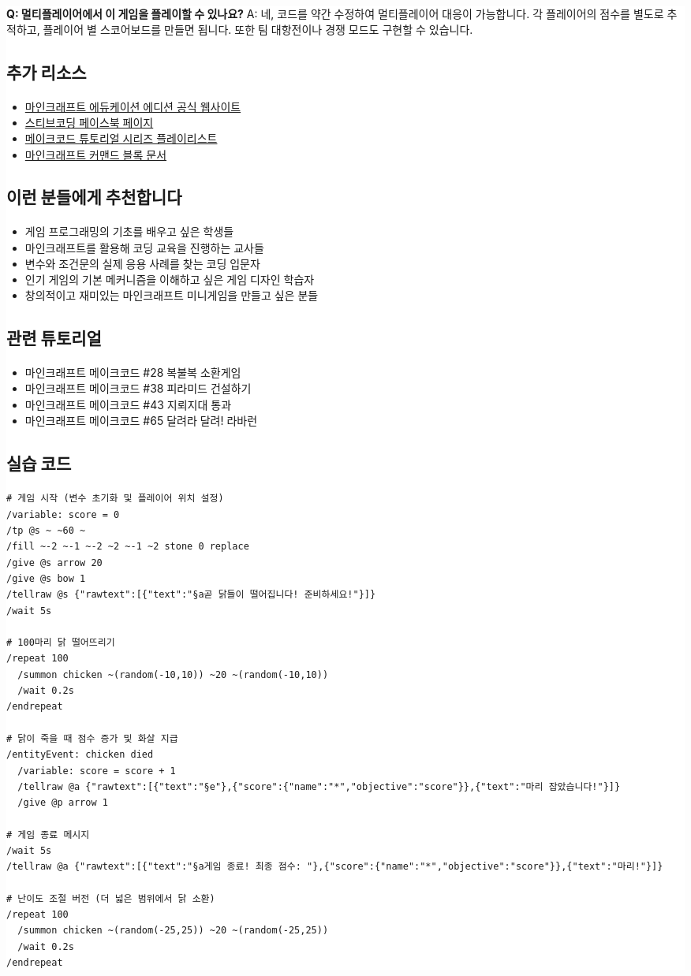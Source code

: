 **Q: 멀티플레이어에서 이 게임을 플레이할 수 있나요?**
A: 네, 코드를 약간 수정하여 멀티플레이어 대응이 가능합니다. 각 플레이어의 점수를 별도로 추적하고, 플레이어 별 스코어보드를 만들면 됩니다. 또한 팀 대항전이나 경쟁 모드도 구현할 수 있습니다.

## 추가 리소스

- [마인크래프트 에듀케이션 에디션 공식 웹사이트](https://education.minecraft.net/)
- [스티브코딩 페이스북 페이지](https://www.facebook.com/stvcoding/)
- [메이크코드 튜토리얼 시리즈 플레이리스트](https://www.youtube.com/playlist?list=PLAYLIST_ID)
- [마인크래프트 커맨드 블록 문서](https://minecraft.fandom.com/wiki/Commands)

## 이런 분들에게 추천합니다

- 게임 프로그래밍의 기초를 배우고 싶은 학생들
- 마인크래프트를 활용해 코딩 교육을 진행하는 교사들
- 변수와 조건문의 실제 응용 사례를 찾는 코딩 입문자
- 인기 게임의 기본 메커니즘을 이해하고 싶은 게임 디자인 학습자
- 창의적이고 재미있는 마인크래프트 미니게임을 만들고 싶은 분들

## 관련 튜토리얼

- 마인크래프트 메이크코드 #28 복불복 소환게임
- 마인크래프트 메이크코드 #38 피라미드 건설하기
- 마인크래프트 메이크코드 #43 지뢰지대 통과
- 마인크래프트 메이크코드 #65 달려라 달려! 라바런

## 실습 코드

```
# 게임 시작 (변수 초기화 및 플레이어 위치 설정)
/variable: score = 0
/tp @s ~ ~60 ~
/fill ~-2 ~-1 ~-2 ~2 ~-1 ~2 stone 0 replace
/give @s arrow 20
/give @s bow 1
/tellraw @s {"rawtext":[{"text":"§a곧 닭들이 떨어집니다! 준비하세요!"}]}
/wait 5s

# 100마리 닭 떨어뜨리기
/repeat 100
  /summon chicken ~(random(-10,10)) ~20 ~(random(-10,10))
  /wait 0.2s
/endrepeat

# 닭이 죽을 때 점수 증가 및 화살 지급
/entityEvent: chicken died
  /variable: score = score + 1
  /tellraw @a {"rawtext":[{"text":"§e"},{"score":{"name":"*","objective":"score"}},{"text":"마리 잡았습니다!"}]}
  /give @p arrow 1

# 게임 종료 메시지
/wait 5s
/tellraw @a {"rawtext":[{"text":"§a게임 종료! 최종 점수: "},{"score":{"name":"*","objective":"score"}},{"text":"마리!"}]}

# 난이도 조절 버전 (더 넓은 범위에서 닭 소환)
/repeat 100
  /summon chicken ~(random(-25,25)) ~20 ~(random(-25,25))
  /wait 0.2s
/endrepeat
```

